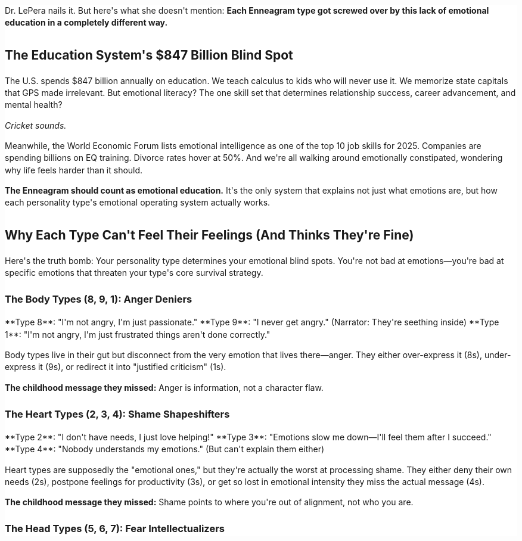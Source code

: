 Dr. LePera nails it. But here's what she doesn't mention: **Each Enneagram type got screwed over by this lack of emotional education in a completely different way.**

## The Education System's $847 Billion Blind Spot

The U.S. spends $847 billion annually on education. We teach calculus to kids who will never use it. We memorize state capitals that GPS made irrelevant. But emotional literacy? The one skill set that determines relationship success, career advancement, and mental health?

_Cricket sounds._

Meanwhile, the World Economic Forum lists emotional intelligence as one of the top 10 job skills for 2025. Companies are spending billions on EQ training. Divorce rates hover at 50%. And we're all walking around emotionally constipated, wondering why life feels harder than it should.

**The Enneagram should count as emotional education.** It's the only system that explains not just what emotions are, but how each personality type's emotional operating system actually works.

## Why Each Type Can't Feel Their Feelings (And Thinks They're Fine)

Here's the truth bomb: Your personality type determines your emotional blind spots. You're not bad at emotions—you're bad at specific emotions that threaten your type's core survival strategy.

### The Body Types (8, 9, 1): Anger Deniers

<PopCard>
**Type 8**: "I'm not angry, I'm just passionate."
**Type 9**: "I never get angry." (Narrator: They're seething inside)
**Type 1**: "I'm not angry, I'm just frustrated things aren't done correctly."
</PopCard>

Body types live in their gut but disconnect from the very emotion that lives there—anger. They either over-express it (8s), under-express it (9s), or redirect it into "justified criticism" (1s).

**The childhood message they missed:** Anger is information, not a character flaw.

### The Heart Types (2, 3, 4): Shame Shapeshifters

<PopCard>
**Type 2**: "I don't have needs, I just love helping!"
**Type 3**: "Emotions slow me down—I'll feel them after I succeed."
**Type 4**: "Nobody understands my emotions." (But can't explain them either)
</PopCard>

Heart types are supposedly the "emotional ones," but they're actually the worst at processing shame. They either deny their own needs (2s), postpone feelings for productivity (3s), or get so lost in emotional intensity they miss the actual message (4s).

**The childhood message they missed:** Shame points to where you're out of alignment, not who you are.

### The Head Types (5, 6, 7): Fear Intellectualizers
